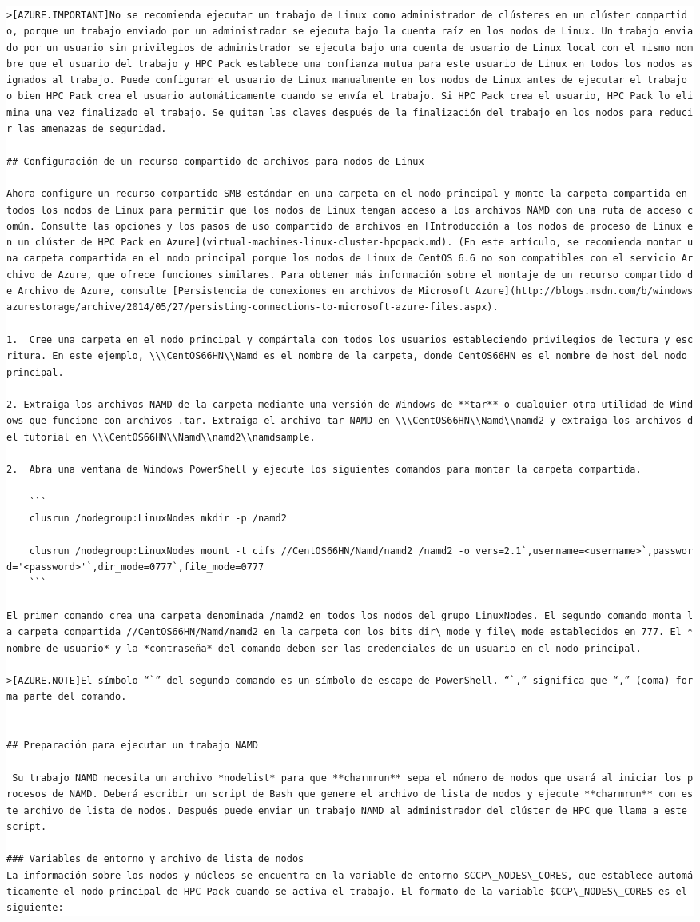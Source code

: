 ```
>[AZURE.IMPORTANT]No se recomienda ejecutar un trabajo de Linux como administrador de clústeres en un clúster compartido, porque un trabajo enviado por un administrador se ejecuta bajo la cuenta raíz en los nodos de Linux. Un trabajo enviado por un usuario sin privilegios de administrador se ejecuta bajo una cuenta de usuario de Linux local con el mismo nombre que el usuario del trabajo y HPC Pack establece una confianza mutua para este usuario de Linux en todos los nodos asignados al trabajo. Puede configurar el usuario de Linux manualmente en los nodos de Linux antes de ejecutar el trabajo o bien HPC Pack crea el usuario automáticamente cuando se envía el trabajo. Si HPC Pack crea el usuario, HPC Pack lo elimina una vez finalizado el trabajo. Se quitan las claves después de la finalización del trabajo en los nodos para reducir las amenazas de seguridad.

## Configuración de un recurso compartido de archivos para nodos de Linux

Ahora configure un recurso compartido SMB estándar en una carpeta en el nodo principal y monte la carpeta compartida en todos los nodos de Linux para permitir que los nodos de Linux tengan acceso a los archivos NAMD con una ruta de acceso común. Consulte las opciones y los pasos de uso compartido de archivos en [Introducción a los nodos de proceso de Linux en un clúster de HPC Pack en Azure](virtual-machines-linux-cluster-hpcpack.md). (En este artículo, se recomienda montar una carpeta compartida en el nodo principal porque los nodos de Linux de CentOS 6.6 no son compatibles con el servicio Archivo de Azure, que ofrece funciones similares. Para obtener más información sobre el montaje de un recurso compartido de Archivo de Azure, consulte [Persistencia de conexiones en archivos de Microsoft Azure](http://blogs.msdn.com/b/windowsazurestorage/archive/2014/05/27/persisting-connections-to-microsoft-azure-files.aspx).

1.	Cree una carpeta en el nodo principal y compártala con todos los usuarios estableciendo privilegios de lectura y escritura. En este ejemplo, \\\CentOS66HN\\Namd es el nombre de la carpeta, donde CentOS66HN es el nombre de host del nodo principal.

2. Extraiga los archivos NAMD de la carpeta mediante una versión de Windows de **tar** o cualquier otra utilidad de Windows que funcione con archivos .tar. Extraiga el archivo tar NAMD en \\\CentOS66HN\\Namd\\namd2 y extraiga los archivos del tutorial en \\\CentOS66HN\\Namd\\namd2\\namdsample.

2.	Abra una ventana de Windows PowerShell y ejecute los siguientes comandos para montar la carpeta compartida.

    ```
    clusrun /nodegroup:LinuxNodes mkdir -p /namd2

    clusrun /nodegroup:LinuxNodes mount -t cifs //CentOS66HN/Namd/namd2 /namd2 -o vers=2.1`,username=<username>`,password='<password>'`,dir_mode=0777`,file_mode=0777
    ```

El primer comando crea una carpeta denominada /namd2 en todos los nodos del grupo LinuxNodes. El segundo comando monta la carpeta compartida //CentOS66HN/Namd/namd2 en la carpeta con los bits dir\_mode y file\_mode establecidos en 777. El *nombre de usuario* y la *contraseña* del comando deben ser las credenciales de un usuario en el nodo principal.

>[AZURE.NOTE]El símbolo “`” del segundo comando es un símbolo de escape de PowerShell. “`,” significa que “,” (coma) forma parte del comando.


## Preparación para ejecutar un trabajo NAMD

 Su trabajo NAMD necesita un archivo *nodelist* para que **charmrun** sepa el número de nodos que usará al iniciar los procesos de NAMD. Deberá escribir un script de Bash que genere el archivo de lista de nodos y ejecute **charmrun** con este archivo de lista de nodos. Después puede enviar un trabajo NAMD al administrador del clúster de HPC que llama a este script.

### Variables de entorno y archivo de lista de nodos
La información sobre los nodos y núcleos se encuentra en la variable de entorno $CCP\_NODES\_CORES, que establece automáticamente el nodo principal de HPC Pack cuando se activa el trabajo. El formato de la variable $CCP\_NODES\_CORES es el siguiente:

```

[keygen]: ./media/virtual-machines-linux-cluster-hpcpack-namd/keygen.png
[keys]: ./media/virtual-machines-linux-cluster-hpcpack-namd/keys.png
[namd_job]: ./media/virtual-machines-linux-cluster-hpcpack-namd/namd_job.png
[job_resources]: ./media/virtual-machines-linux-cluster-hpcpack-namd/job_resources.png
[creds]: ./media/virtual-machines-linux-cluster-hpcpack-namd/creds.png
[task_details]: ./media/virtual-machines-linux-cluster-hpcpack-namd/task_details.png
[vmd_view]: ./media/virtual-machines-linux-cluster-hpcpack-namd/vmd_view.png